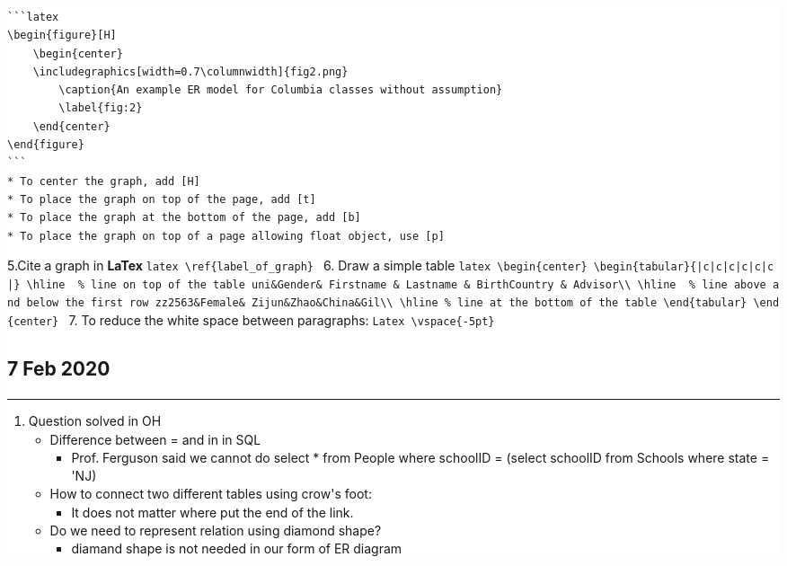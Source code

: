 	```latex
	\begin{figure}[H]
	    \begin{center}
		\includegraphics[width=0.7\columnwidth]{fig2.png}
			\caption{An example ER model for Columbia classes without assumption}
			\label{fig:2}
	    \end{center}
	\end{figure}
	```
	* To center the graph, add [H]
	* To place the graph on top of the page, add [t]
	* To place the graph at the bottom of the page, add [b]
	* To place the graph on top of a page allowing float object, use [p]
5.Cite a graph in **LaTex**
	```latex
	\ref{label_of_graph}
	```
6. Draw a simple table
	```latex
	\begin{center}
	\begin{tabular}{|c|c|c|c|c|c|}
	\hline  % line on top of the table
	uni&Gender& Firstname & Lastname & BirthCountry & Advisor\\
	\hline  % line above and below the first row
	zz2563&Female& Zijun&Zhao&China&Gil\\
	\hline % line at the bottom of the table
	\end{tabular}
	\end{center}
	```
7. To reduce the white space between paragraphs: 
	```Latex
	\vspace{-5pt}
	```
## 7 Feb 2020
----------
1. Question solved in OH
	* Difference between = and in in SQL
		* Prof. Ferguson said we cannot do select * from People where schoolID = (select schoolID from Schools where state = 'NJ)
	* How to connect two different tables using crow's foot:
		* It does not matter where put the end of the link.
	* Do we need to represent relation using diamond shape?
		* diamand shape is not needed in our form of ER diagram


